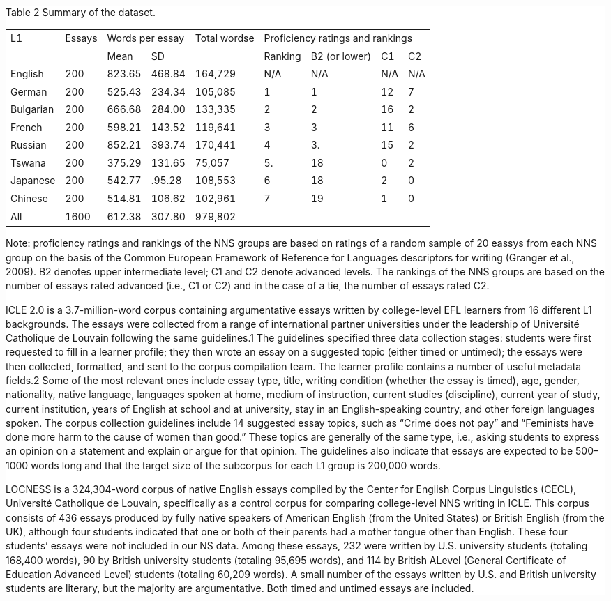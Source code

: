 Table 2 Summary of the dataset.   

<html><body><table><tr><td>L1</td><td>Essays</td><td colspan="2">Words per essay</td><td>Total wordse</td><td colspan="4">Proficiency ratings and rankings</td></tr><tr><td></td><td></td><td>Mean</td><td> SD</td><td></td><td> Ranking</td><td>B2 (or lower)</td><td>C1</td><td>C2</td></tr><tr><td>English</td><td>200</td><td>823.65</td><td>468.84</td><td>164,729</td><td>N/A</td><td>N/A</td><td>N/A</td><td>N/A</td></tr><tr><td>German</td><td>200</td><td>525.43</td><td>234.34</td><td>105,085</td><td>1</td><td>1</td><td>12</td><td>7</td></tr><tr><td> Bulgarian</td><td>200</td><td>666.68</td><td>284.00</td><td>133,335</td><td>2</td><td>2</td><td>16</td><td>2</td></tr><tr><td>French</td><td>200</td><td>598.21</td><td>143.52</td><td>119,641</td><td>3</td><td>3</td><td>11</td><td>6</td></tr><tr><td> Russian</td><td>200</td><td>852.21</td><td>393.74</td><td>170,441</td><td>4</td><td>3.</td><td>15</td><td>2</td></tr><tr><td>Tswana</td><td>200</td><td>375.29</td><td>131.65</td><td>75,057</td><td>5.</td><td>18</td><td>0</td><td>2</td></tr><tr><td> Japanese</td><td>200</td><td>542.77</td><td>.95.28</td><td>108,553</td><td>6</td><td>18</td><td>2</td><td>0</td></tr><tr><td>Chinese</td><td>200</td><td>514.81</td><td>106.62</td><td>102,961</td><td>7</td><td>19</td><td>1</td><td>0</td></tr><tr><td>All</td><td>1600</td><td>612.38</td><td>307.80</td><td>979,802</td><td></td><td></td><td></td><td></td></tr></table></body></html>

Note: proficiency ratings and rankings of the NNS groups are based on ratings of a random sample of 20 eassys from each NNS group on the basis of the Common European Framework of Reference for Languages descriptors for writing (Granger et al., 2009). B2 denotes upper intermediate level; C1 and C2 denote advanced levels. The rankings of the NNS groups are based on the number of essays rated advanced (i.e., C1 or C2) and in the case of a tie, the number of essays rated C2.

ICLE 2.0 is a 3.7-million-word corpus containing argumentative essays written by college-level EFL learners from 16 different L1 backgrounds. The essays were collected from a range of international partner universities under the leadership of Université Catholique de Louvain following the same guidelines.1 The guidelines specified three data collection stages: students were first requested to fill in a learner profile; they then wrote an essay on a suggested topic (either timed or untimed); the essays were then collected, formatted, and sent to the corpus compilation team. The learner profile contains a number of useful metadata fields.2 Some of the most relevant ones include essay type, title, writing condition (whether the essay is timed), age, gender, nationality, native language, languages spoken at home, medium of instruction, current studies (discipline), current year of study, current institution, years of English at school and at university, stay in an English-speaking country, and other foreign languages spoken. The corpus collection guidelines include 14 suggested essay topics, such as “Crime does not pay” and “Feminists have done more harm to the cause of women than good.” These topics are generally of the same type, i.e., asking students to express an opinion on a statement and explain or argue for that opinion. The guidelines also indicate that essays are expected to be 500–1000 words long and that the target size of the subcorpus for each L1 group is 200,000 words.

LOCNESS is a 324,304-word corpus of native English essays compiled by the Center for English Corpus Linguistics (CECL), Université Catholique de Louvain, specifically as a control corpus for comparing college-level NNS writing in ICLE. This corpus consists of 436 essays produced by fully native speakers of American English (from the United States) or British English (from the UK), although four students indicated that one or both of their parents had a mother tongue other than English. These four students’ essays were not included in our NS data. Among these essays, 232 were written by U.S. university students (totaling 168,400 words), 90 by British university students (totaling 95,695 words), and 114 by British ALevel (General Certificate of Education Advanced Level) students (totaling 60,209 words). A small number of the essays written by U.S. and British university students are literary, but the majority are argumentative. Both timed and untimed essays are included.
